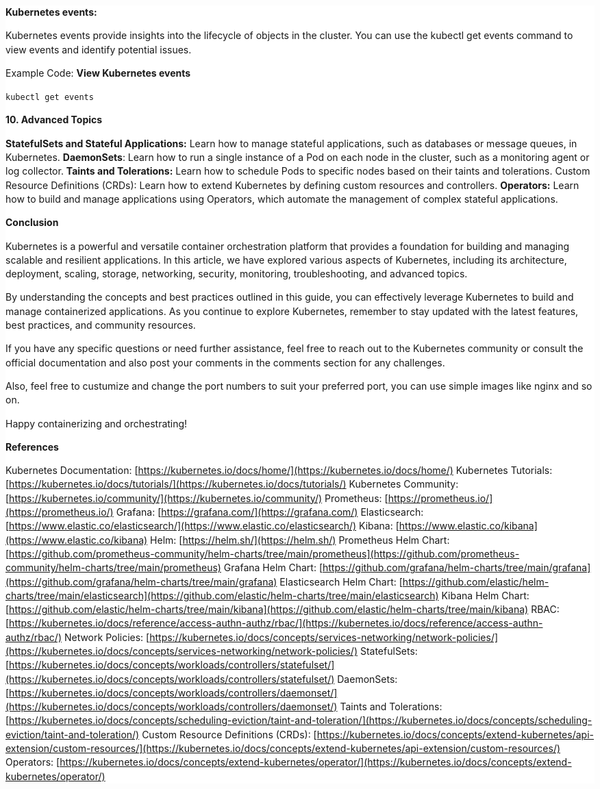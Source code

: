 **Kubernetes events:**

Kubernetes events provide insights into the lifecycle of objects in the cluster. You can use the kubectl get events command to view events and identify potential issues.

Example Code: **View Kubernetes events**

```plaintext
kubectl get events
```

**10\. Advanced Topics**

**StatefulSets and Stateful Applications:** Learn how to manage stateful applications, such as databases or message queues, in Kubernetes. **DaemonSets**: Learn how to run a single instance of a Pod on each node in the cluster, such as a monitoring agent or log collector. **Taints and Tolerations:** Learn how to schedule Pods to specific nodes based on their taints and tolerations. Custom Resource Definitions (CRDs): Learn how to extend Kubernetes by defining custom resources and controllers. **Operators:** Learn how to build and manage applications using Operators, which automate the management of complex stateful applications.

**Conclusion**

Kubernetes is a powerful and versatile container orchestration platform that provides a foundation for building and managing scalable and resilient applications. In this article, we have explored various aspects of Kubernetes, including its architecture, deployment, scaling, storage, networking, security, monitoring, troubleshooting, and advanced topics.

By understanding the concepts and best practices outlined in this guide, you can effectively leverage Kubernetes to build and manage containerized applications. As you continue to explore Kubernetes, remember to stay updated with the latest features, best practices, and community resources.

If you have any specific questions or need further assistance, feel free to reach out to the Kubernetes community or consult the official documentation and also post your comments in the comments section for any challenges.

Also, feel free to custumize and change the port numbers to suit your preferred port, you can use simple images like nginx and so on.

Happy containerizing and orchestrating!

**References**

Kubernetes Documentation: [https://kubernetes.io/docs/home/](https://kubernetes.io/docs/home/) Kubernetes Tutorials: [https://kubernetes.io/docs/tutorials/](https://kubernetes.io/docs/tutorials/) Kubernetes Community: [https://kubernetes.io/community/](https://kubernetes.io/community/) Prometheus: [https://prometheus.io/](https://prometheus.io/) Grafana: [https://grafana.com/](https://grafana.com/) Elasticsearch: [https://www.elastic.co/elasticsearch/](https://www.elastic.co/elasticsearch/) Kibana: [https://www.elastic.co/kibana](https://www.elastic.co/kibana) Helm: [https://helm.sh/](https://helm.sh/) Prometheus Helm Chart: [https://github.com/prometheus-community/helm-charts/tree/main/prometheus](https://github.com/prometheus-community/helm-charts/tree/main/prometheus) Grafana Helm Chart: [https://github.com/grafana/helm-charts/tree/main/grafana](https://github.com/grafana/helm-charts/tree/main/grafana) Elasticsearch Helm Chart: [https://github.com/elastic/helm-charts/tree/main/elasticsearch](https://github.com/elastic/helm-charts/tree/main/elasticsearch) Kibana Helm Chart: [https://github.com/elastic/helm-charts/tree/main/kibana](https://github.com/elastic/helm-charts/tree/main/kibana) RBAC: [https://kubernetes.io/docs/reference/access-authn-authz/rbac/](https://kubernetes.io/docs/reference/access-authn-authz/rbac/) Network Policies: [https://kubernetes.io/docs/concepts/services-networking/network-policies/](https://kubernetes.io/docs/concepts/services-networking/network-policies/) StatefulSets: [https://kubernetes.io/docs/concepts/workloads/controllers/statefulset/](https://kubernetes.io/docs/concepts/workloads/controllers/statefulset/) DaemonSets: [https://kubernetes.io/docs/concepts/workloads/controllers/daemonset/](https://kubernetes.io/docs/concepts/workloads/controllers/daemonset/) Taints and Tolerations: [https://kubernetes.io/docs/concepts/scheduling-eviction/taint-and-toleration/](https://kubernetes.io/docs/concepts/scheduling-eviction/taint-and-toleration/) Custom Resource Definitions (CRDs): [https://kubernetes.io/docs/concepts/extend-kubernetes/api-extension/custom-resources/](https://kubernetes.io/docs/concepts/extend-kubernetes/api-extension/custom-resources/) Operators: [https://kubernetes.io/docs/concepts/extend-kubernetes/operator/](https://kubernetes.io/docs/concepts/extend-kubernetes/operator/)